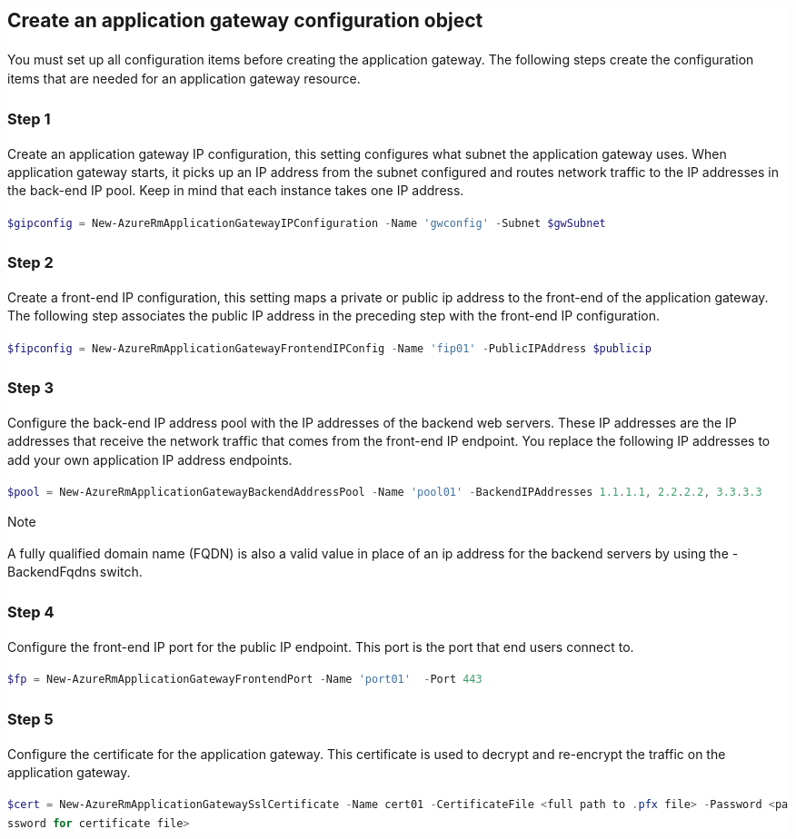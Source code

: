 ## Create an application gateway configuration object

You must set up all configuration items before creating the application gateway. The following steps create the configuration items that are needed for an application gateway resource.

### Step 1

Create an application gateway IP configuration, this setting configures what subnet the application gateway uses. When application gateway starts, it picks up an IP address from the subnet configured and routes network traffic to the IP addresses in the back-end IP pool. Keep in mind that each instance takes one IP address.

```powershell
$gipconfig = New-AzureRmApplicationGatewayIPConfiguration -Name 'gwconfig' -Subnet $gwSubnet
```

### Step 2

Create a front-end IP configuration, this setting maps a private or public ip address to the front-end of the application gateway. The following step associates the public IP address in the preceding step with the front-end IP configuration.

```powershell
$fipconfig = New-AzureRmApplicationGatewayFrontendIPConfig -Name 'fip01' -PublicIPAddress $publicip
```

### Step 3

Configure the back-end IP address pool with the IP addresses of the backend web servers. These IP addresses are the IP addresses that receive the network traffic that comes from the front-end IP endpoint. You replace the following IP addresses to add your own application IP address endpoints.

```powershell
$pool = New-AzureRmApplicationGatewayBackendAddressPool -Name 'pool01' -BackendIPAddresses 1.1.1.1, 2.2.2.2, 3.3.3.3
```

> [!NOTE]
> A fully qualified domain name (FQDN) is also a valid value in place of an ip address for the backend servers by using the -BackendFqdns switch. 

### Step 4

Configure the front-end IP port for the public IP endpoint. This port is the port that end users connect to.

```powershell
$fp = New-AzureRmApplicationGatewayFrontendPort -Name 'port01'  -Port 443
```

### Step 5

Configure the certificate for the application gateway. This certificate is used to decrypt and re-encrypt the traffic on the application gateway.

```powershell
$cert = New-AzureRmApplicationGatewaySslCertificate -Name cert01 -CertificateFile <full path to .pfx file> -Password <password for certificate file>
```


[scenario]: ./media/application-gateway-end-to-end-ssl-powershell/scenario.png